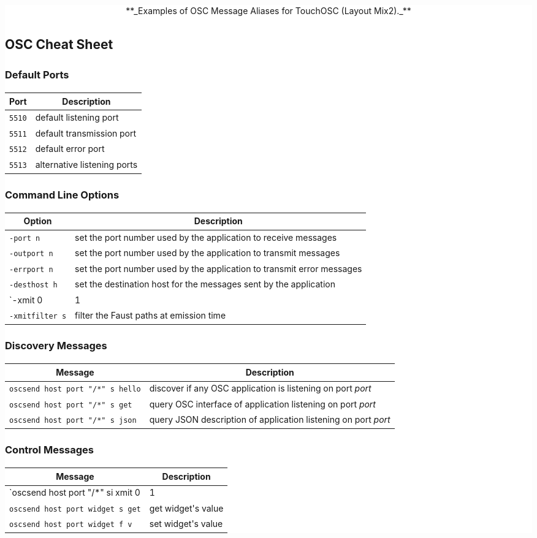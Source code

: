<div style="text-align: center;">
**_Examples of OSC Message Aliases for TouchOSC (Layout Mix2)._**
</div>

## OSC Cheat Sheet

### Default Ports

| Port | Description |
| --- | --- |
| `5510` | default listening port |
| `5511` | default transmission port |
| `5512` | default error port |
| `5513` | alternative listening ports |

### Command Line Options

| Option | Description |
| --- | --- |
| `-port n` | set the port number used by the application to receive messages |
| `-outport n` | set the port number used by the application to transmit messages |
| `-errport n` | set the port number used by the application to transmit error messages |
| `-desthost h` | set the destination host for the messages sent by the application |
| `-xmit 0|1|2` | turn transmission OFF, ALL or ALIAS (default OFF) |
| `-xmitfilter s` | filter the Faust paths at emission time |

### Discovery Messages

| Message | Description |
| --- | --- |
| `oscsend host port "/*" s hello` | discover if any OSC application is listening on port *port* |
| `oscsend host port "/*" s get` | query OSC interface of application listening on port *port* |
| `oscsend host port "/*" s json` | query JSON description of application listening on port *port* |

### Control Messages

| Message | Description |
| --- | --- |
| `oscsend host port "/*" si xmit 0|1|2` | set transmission mode |
| `oscsend host port widget s get` | get widget's value |
| `oscsend host port widget f v` | set widget's value |

